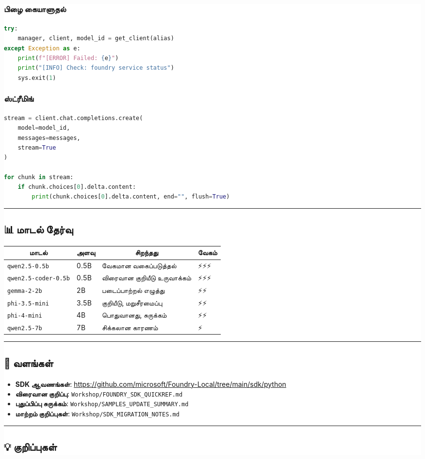 ### பிழை கையாளுதல்
```python
try:
    manager, client, model_id = get_client(alias)
except Exception as e:
    print(f"[ERROR] Failed: {e}")
    print("[INFO] Check: foundry service status")
    sys.exit(1)
```

### ஸ்ட்ரீமிங்
```python
stream = client.chat.completions.create(
    model=model_id,
    messages=messages,
    stream=True
)

for chunk in stream:
    if chunk.choices[0].delta.content:
        print(chunk.choices[0].delta.content, end="", flush=True)
```

---

## 📊 மாடல் தேர்வு

| மாடல் | அளவு | சிறந்தது | வேகம் |
|-------|------|----------|-------|
| `qwen2.5-0.5b` | 0.5B | வேகமான வகைப்படுத்தல் | ⚡⚡⚡ |
| `qwen2.5-coder-0.5b` | 0.5B | விரைவான குறியீடு உருவாக்கம் | ⚡⚡⚡ |
| `gemma-2-2b` | 2B | படைப்பாற்றல் எழுத்து | ⚡⚡ |
| `phi-3.5-mini` | 3.5B | குறியீடு, மறுசீரமைப்பு | ⚡⚡ |
| `phi-4-mini` | 4B | பொதுவானது, சுருக்கம் | ⚡⚡ |
| `qwen2.5-7b` | 7B | சிக்கலான காரணம் | ⚡ |

---

## 🔗 வளங்கள்

- **SDK ஆவணங்கள்**: https://github.com/microsoft/Foundry-Local/tree/main/sdk/python
- **விரைவான குறிப்பு**: `Workshop/FOUNDRY_SDK_QUICKREF.md`
- **புதுப்பிப்பு சுருக்கம்**: `Workshop/SAMPLES_UPDATE_SUMMARY.md`
- **மாற்றம் குறிப்புகள்**: `Workshop/SDK_MIGRATION_NOTES.md`

---

## 💡 குறிப்புகள்

